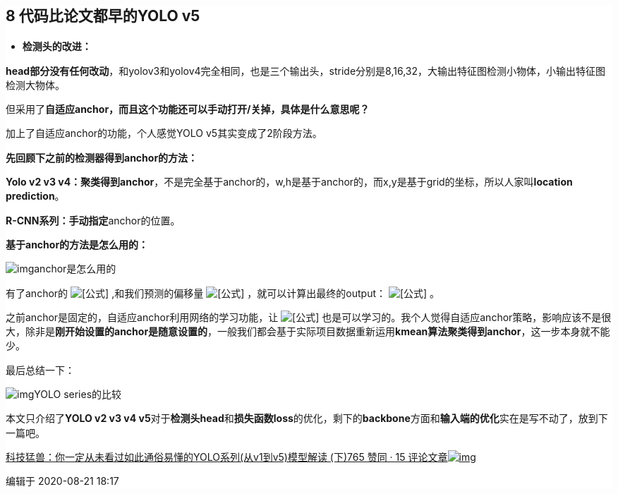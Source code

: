 ## 8 代码比论文都早的YOLO v5

- **检测头的改进：**

**head部分没有任何改动**，和yolov3和yolov4完全相同，也是三个输出头，stride分别是8,16,32，大输出特征图检测小物体，小输出特征图检测大物体。

但采用了**自适应anchor，而且这个功能还可以手动打开/关掉，具体是什么意思呢？**

加上了自适应anchor的功能，个人感觉YOLO v5其实变成了2阶段方法。

**先回顾下之前的检测器得到anchor的方法：**

**Yolo v2 v3 v4：聚类得到anchor**，不是完全基于anchor的，w,h是基于anchor的，而x,y是基于grid的坐标，所以人家叫**location prediction**。

**R-CNN系列：手动指定**anchor的位置。

**基于anchor的方法是怎么用的：**

![img](https://pic4.zhimg.com/80/v2-5dc0cdfb531add5071abf2abc7399467_720w.jpg)anchor是怎么用的

有了anchor的 ![[公式]](https://www.zhihu.com/equation?tex=%28x_%7BA%7D%2Cy_%7BA%7D%2Cw_%7BA%7D%2Ch_%7BA%7D%29) ,和我们预测的偏移量 ![[公式]](https://www.zhihu.com/equation?tex=t_%7Bx%7D%2Ct_%7By%7D%2Ct_%7Bw%7D%2Ct_%7Bh%7D) ，就可以计算出最终的output： ![[公式]](https://www.zhihu.com/equation?tex=b_%7Bx%7D%2Cb_%7By%7D%2Cb_%7Bw%7D%2Cb_%7Bh%7D) 。

之前anchor是固定的，自适应anchor利用网络的学习功能，让 ![[公式]](https://www.zhihu.com/equation?tex=%28x_%7BA%7D%2Cy_%7BA%7D%2Cw_%7BA%7D%2Ch_%7BA%7D%29) 也是可以学习的。我个人觉得自适应anchor策略，影响应该不是很大，除非是**刚开始设置的anchor是随意设置的**，一般我们都会基于实际项目数据重新运用**kmean算法聚类得到anchor**，这一步本身就不能少。

最后总结一下：

![img](https://pic2.zhimg.com/80/v2-34554f1fe4165e6b85d4905b925faa79_720w.jpg)YOLO series的比较



本文只介绍了**YOLO v2 v3 v4 v5**对于**检测头head**和**损失函数loss**的优化，剩下的**backbone**方面和**输入端的优化**实在是写不动了，放到下一篇吧。

[科技猛兽：你一定从未看过如此通俗易懂的YOLO系列(从v1到v5)模型解读 (下)765 赞同 · 15 评论文章![img](https://pic3.zhimg.com/v2-dde47004792ffb4259ccdb1783fa303e_ipico.jpg)](https://zhuanlan.zhihu.com/p/186014243)



编辑于 2020-08-21 18:17
